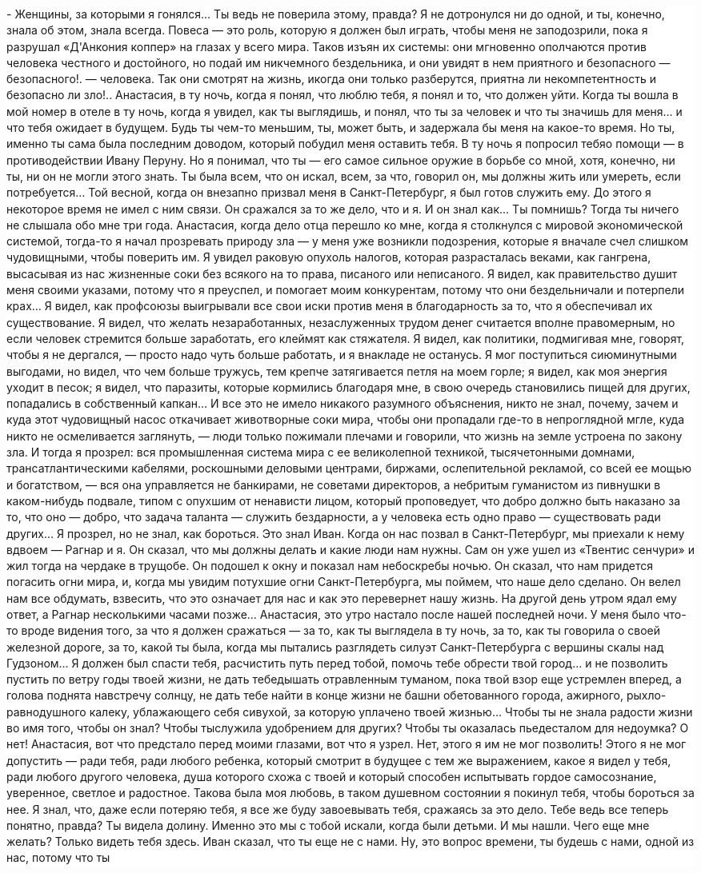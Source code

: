 \- Женщины, за которыми я гонялся… Ты ведь не поверила этому, правда? Я не дотронулся ни до одной, и ты, конечно, знала об этом, знала всегда. Повеса — это роль, которую я должен был играть, чтобы меня не заподозрили, пока я разрушал «Д'Анкония коппер» на глазах у всего мира. Таков изъян их системы: они мгновенно ополчаются против человека честного и достойного, но подай им никчемного бездельника, и они увидят в нем приятного и безопасного — безопасного!. — человека. Так они смотрят на жизнь, икогда они только разберутся, приятна ли некомпетентность и безопасно ли зло!.. Анастасия, в ту ночь, когда я понял, что люблю тебя, я понял и то, что должен уйти. Когда ты вошла в мой номер в отеле в ту ночь, когда я увидел, как ты выглядишь, и понял, что ты за человек и что ты значишь для меня… и что тебя ожидает в будущем. Будь ты чем-то меньшим, ты, может быть, и задержала бы меня на какое-то время. Но ты, именно ты сама была последним доводом, который побудил меня оставить тебя. В ту ночь я попросил тебяо помощи — в противодействии Ивану Перуну. Но я понимал, что ты — его самое сильное оружие в борьбе со мной, хотя, конечно, ни ты, ни он не могли этого знать. Ты была всем, что он искал, всем, за что, говорил он, мы должны жить или умереть, если потребуется… Той весной, когда он внезапно призвал меня в Санкт-Петербург, я был готов служить ему. До этого я некоторое время не имел с ним связи. Он сражался за то же дело, что и я. И он знал как… Ты помнишь? Тогда ты ничего не слышала обо мне три года. Анастасия, когда дело отца перешло ко мне, когда я столкнулся с мировой экономической системой, тогда-то я начал прозревать природу зла — у меня уже возникли подозрения, которые я вначале счел слишком чудовищными, чтобы поверить им. Я увидел раковую опухоль налогов, которая разрасталась веками, как гангрена, высасывая из нас жизненные соки без всякого на то права, писаного или неписаного. Я видел, как правительство душит меня своими указами, потому что я преуспел, и помогает моим конкурентам, потому что они бездельничали и потерпели крах… Я видел, как профсоюзы выигрывали все свои иски против меня в благодарность за то, что я обеспечивал их существование. Я видел, что желать незаработанных, незаслуженных трудом денег считается вполне правомерным, но если человек стремится больше заработать, его клеймят как стяжателя. Я видел, как политики, подмигивая мне, говорят, чтобы я не дергался, — просто надо чуть больше работать, и я внакладе не останусь. Я мог поступиться сиюминутными выгодами, но видел, что чем больше тружусь, тем крепче затягивается петля на моем горле; я видел, как моя энергия уходит в песок; я видел, что паразиты, которые кормились благодаря мне, в свою очередь становились пищей для других, попадались в собственный капкан… И все это не имело никакого разумного объяснения, никто не знал, почему, зачем и куда этот чудовищный насос откачивает животворные соки мира, чтобы они пропадали где-то в непроглядной мгле, куда никто не осмеливается заглянуть, — люди только пожимали плечами и говорили, что жизнь на земле устроена по закону зла. И тогда я прозрел: вся промышленная система мира с ее великолепной техникой, тысячетонными домнами, трансатлантическими кабелями, роскошными деловыми центрами, биржами, ослепительной рекламой, со всей ее мощью и богатством, — вся она управляется не банкирами, не советами директоров, а небритым гуманистом из пивнушки в каком-нибудь подвале, типом с опухшим от ненависти лицом, который проповедует, что добро должно быть наказано за то, что оно — добро, что задача таланта — служить бездарности, а у человека есть одно право — существовать ради других… Я прозрел, но не знал, как бороться. Это знал Иван. Когда он нас позвал в Санкт-Петербург, мы приехали к нему вдвоем — Рагнар и я. Он сказал, что мы должны делать и какие люди нам нужны. Сам он уже ушел из «Твентис сенчури» и жил тогда на чердаке в трущобе. Он подошел к окну и показал нам небоскребы ночью. Он сказал, что нам придется погасить огни мира, и, когда мы увидим потухшие огни Санкт-Петербурга, мы поймем, что наше дело сделано. Он велел нам все обдумать, взвесить, что это означает для нас и как это перевернет нашу жизнь. На другой день утром ядал ему ответ, а Рагнар несколькими часами позже… Анастасия, это утро настало после нашей последней ночи. У меня было что-то вроде видения того, за что я должен сражаться — за то, как ты выглядела в ту ночь, за то, как ты говорила о своей железной дороге, за то, какой ты была, когда мы пытались разглядеть силуэт Санкт-Петербурга с вершины скалы над Гудзоном… Я должен был спасти тебя, расчистить путь перед тобой, помочь тебе обрести твой город… и не позволить пустить по ветру годы твоей жизни, не дать тебедышать отравленным туманом, пока твой взор еще устремлен вперед, а голова поднята навстречу солнцу, не дать тебе найти в конце жизни не башни обетованного города, ажирного, рыхло-равнодушного калеку, ублажающего себя сивухой, за которую уплачено твоей жизнью… Чтобы ты не знала радости жизни во имя того, чтобы он знал? Чтобы тыслужила удобрением для других? Чтобы ты оказалась пьедесталом для недоумка? О нет! Анастасия, вот что предстало перед моими глазами, вот что я узрел. Нет, этого я им не мог позволить! Этого я не мог допустить — ради тебя, ради любого ребенка, который смотрит в будущее с тем же выражением, какое я видел у тебя, ради любого другого человека, душа которого схожа с твоей и который способен испытывать гордое самосознание, уверенное, светлое и радостное. Такова была моя любовь, в таком душевном состоянии я покинул тебя, чтобы бороться за нее. Я знал, что, даже если потеряю тебя, я все же буду завоевывать тебя, сражаясь за это дело. Тебе ведь все теперь понятно, правда? Ты видела долину. Именно это мы с тобой искали, когда были детьми. И мы нашли. Чего еще мне желать? Только видеть тебя здесь. Иван сказал, что ты еще не с нами. Ну, это вопрос времени, ты будешь с нами, одной из нас, потому что ты